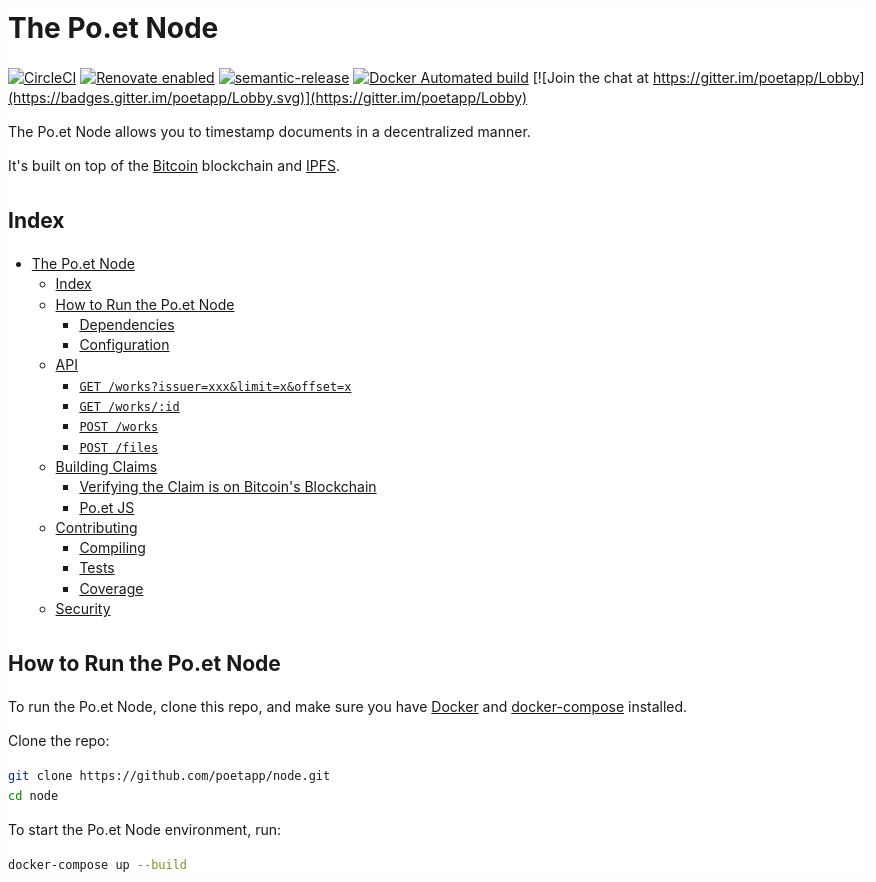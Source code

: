 # The Po.et Node

[![CircleCI](https://circleci.com/gh/poetapp/node/tree/master.svg?style=svg)](https://circleci.com/gh/poetapp/node/tree/master)
[![Renovate enabled](https://img.shields.io/badge/renovate-enabled-brightgreen.svg)](https://renovatebot.com/)
[![semantic-release](https://img.shields.io/badge/%20%20%F0%9F%93%A6%F0%9F%9A%80-semantic--release-e10079.svg)](https://github.com/semantic-release/semantic-release)
[![Docker Automated build](https://img.shields.io/docker/automated/poetapp/node.svg?style=flat)](https://hub.docker.com/r/poetapp/node/)
[![Join the chat at https://gitter.im/poetapp/Lobby](https://badges.gitter.im/poetapp/Lobby.svg)](https://gitter.im/poetapp/Lobby)

The Po.et Node allows you to timestamp documents in a decentralized manner.

It's built on top of the [Bitcoin](https://github.com/bitcoin/bitcoin) blockchain and [IPFS](https://ipfs.io/).

## Index

- [The Po.et Node](#the-poet-node)
  - [Index](#index)
  - [How to Run the Po.et Node](#how-to-run-the-poet-node)
    - [Dependencies](#dependencies)
    - [Configuration](#configuration)
  - [API](#api)
    - [`GET /works?issuer=xxx&limit=x&offset=x`](#get-worksissuerxxxlimitxoffsetx)
    - [`GET /works/:id`](#get-worksid)
    - [`POST /works`](#post-works)
    - [`POST /files`](#post-files)
  - [Building Claims](#building-claims)
    - [Verifying the Claim is on Bitcoin's Blockchain](#verifying-the-claim-is-on-bitcoins-blockchain)
    - [Po.et JS](#poet-js)
  - [Contributing](#contributing)
    - [Compiling](#compiling)
    - [Tests](#tests)
    - [Coverage](#coverage)
  - [Security](#security)

## How to Run the Po.et Node

To run the Po.et Node, clone this repo, and make sure you have [Docker](https://docs.docker.com/install/) and [docker-compose](https://docs.docker.com/compose/install/) installed.

Clone the repo:
```bash
git clone https://github.com/poetapp/node.git
cd node
```

To start the Po.et Node environment, run:
```bash
docker-compose up --build
```
